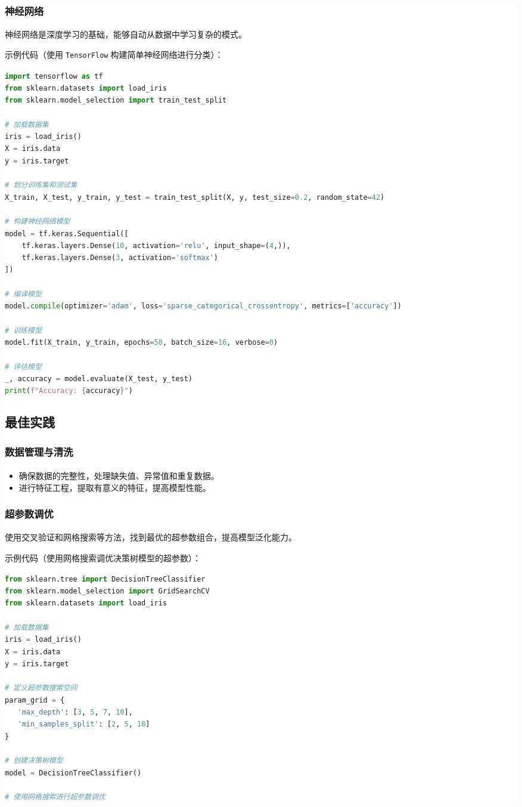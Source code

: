 ### 神经网络
神经网络是深度学习的基础，能够自动从数据中学习复杂的模式。

示例代码（使用 `TensorFlow` 构建简单神经网络进行分类）：
```python
import tensorflow as tf
from sklearn.datasets import load_iris
from sklearn.model_selection import train_test_split

# 加载数据集
iris = load_iris()
X = iris.data
y = iris.target

# 划分训练集和测试集
X_train, X_test, y_train, y_test = train_test_split(X, y, test_size=0.2, random_state=42)

# 构建神经网络模型
model = tf.keras.Sequential([
    tf.keras.layers.Dense(10, activation='relu', input_shape=(4,)),
    tf.keras.layers.Dense(3, activation='softmax')
])

# 编译模型
model.compile(optimizer='adam', loss='sparse_categorical_crossentropy', metrics=['accuracy'])

# 训练模型
model.fit(X_train, y_train, epochs=50, batch_size=16, verbose=0)

# 评估模型
_, accuracy = model.evaluate(X_test, y_test)
print(f"Accuracy: {accuracy}")
```

## 最佳实践
### 数据管理与清洗
- 确保数据的完整性，处理缺失值、异常值和重复数据。
- 进行特征工程，提取有意义的特征，提高模型性能。

### 超参数调优
使用交叉验证和网格搜索等方法，找到最优的超参数组合，提高模型泛化能力。

示例代码（使用网格搜索调优决策树模型的超参数）：
```python
from sklearn.tree import DecisionTreeClassifier
from sklearn.model_selection import GridSearchCV
from sklearn.datasets import load_iris

# 加载数据集
iris = load_iris()
X = iris.data
y = iris.target

# 定义超参数搜索空间
param_grid = {
   'max_depth': [3, 5, 7, 10],
   'min_samples_split': [2, 5, 10]
}

# 创建决策树模型
model = DecisionTreeClassifier()

# 使用网格搜索进行超参数调优
```